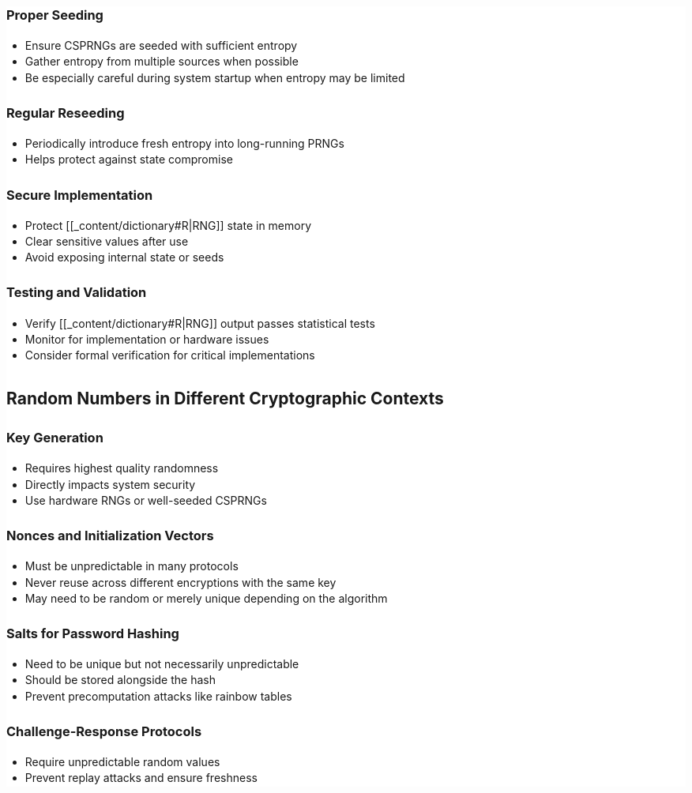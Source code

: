 ### Proper Seeding
- Ensure CSPRNGs are seeded with sufficient entropy
- Gather entropy from multiple sources when possible
- Be especially careful during system startup when entropy may be limited

### Regular Reseeding
- Periodically introduce fresh entropy into long-running PRNGs
- Helps protect against state compromise

### Secure Implementation
- Protect [[_content/dictionary#R|RNG]] state in memory
- Clear sensitive values after use
- Avoid exposing internal state or seeds

### Testing and Validation
- Verify [[_content/dictionary#R|RNG]] output passes statistical tests
- Monitor for implementation or hardware issues
- Consider formal verification for critical implementations

## Random Numbers in Different Cryptographic Contexts

### Key Generation
- Requires highest quality randomness
- Directly impacts system security
- Use hardware RNGs or well-seeded CSPRNGs

### Nonces and Initialization Vectors
- Must be unpredictable in many protocols
- Never reuse across different encryptions with the same key
- May need to be random or merely unique depending on the algorithm

### Salts for Password Hashing
- Need to be unique but not necessarily unpredictable
- Should be stored alongside the hash
- Prevent precomputation attacks like rainbow tables

### Challenge-Response Protocols
- Require unpredictable random values
- Prevent replay attacks and ensure freshness 